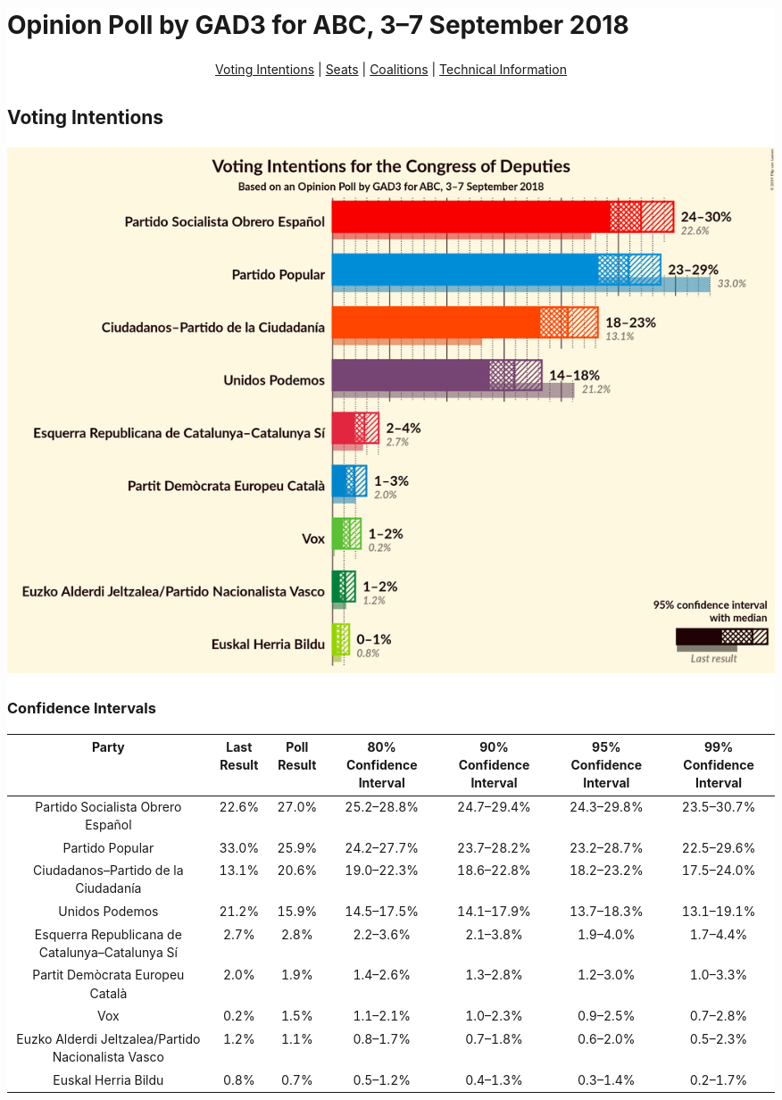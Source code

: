 # Opinion Poll by GAD3 for ABC, 3–7 September 2018

<p align="center"><a href="#voting-intentions">Voting Intentions</a> | <a href="#seats">Seats</a> | <a href="#coalitions">Coalitions</a> | <a href="#technical-information">Technical Information</a></p>

## Voting Intentions

![Graph with voting intentions not yet produced](2018-09-07-GAD3.png "Voting Intentions")

### Confidence Intervals

| Party | Last Result | Poll Result | 80% Confidence Interval | 90% Confidence Interval | 95% Confidence Interval | 99% Confidence Interval |
|:-----:|:-----------:|:-----------:|:-----------------------:|:-----------------------:|:-----------------------:|:-----------------------:|
| Partido Socialista Obrero Español | 22.6% | 27.0% | 25.2–28.8% |24.7–29.4% |24.3–29.8% |23.5–30.7% |
| Partido Popular | 33.0% | 25.9% | 24.2–27.7% |23.7–28.2% |23.2–28.7% |22.5–29.6% |
| Ciudadanos–Partido de la Ciudadanía | 13.1% | 20.6% | 19.0–22.3% |18.6–22.8% |18.2–23.2% |17.5–24.0% |
| Unidos Podemos | 21.2% | 15.9% | 14.5–17.5% |14.1–17.9% |13.7–18.3% |13.1–19.1% |
| Esquerra Republicana de Catalunya–Catalunya Sí | 2.7% | 2.8% | 2.2–3.6% |2.1–3.8% |1.9–4.0% |1.7–4.4% |
| Partit Demòcrata Europeu Català | 2.0% | 1.9% | 1.4–2.6% |1.3–2.8% |1.2–3.0% |1.0–3.3% |
| Vox | 0.2% | 1.5% | 1.1–2.1% |1.0–2.3% |0.9–2.5% |0.7–2.8% |
| Euzko Alderdi Jeltzalea/Partido Nacionalista Vasco | 1.2% | 1.1% | 0.8–1.7% |0.7–1.8% |0.6–2.0% |0.5–2.3% |
| Euskal Herria Bildu | 0.8% | 0.7% | 0.5–1.2% |0.4–1.3% |0.3–1.4% |0.2–1.7% |
